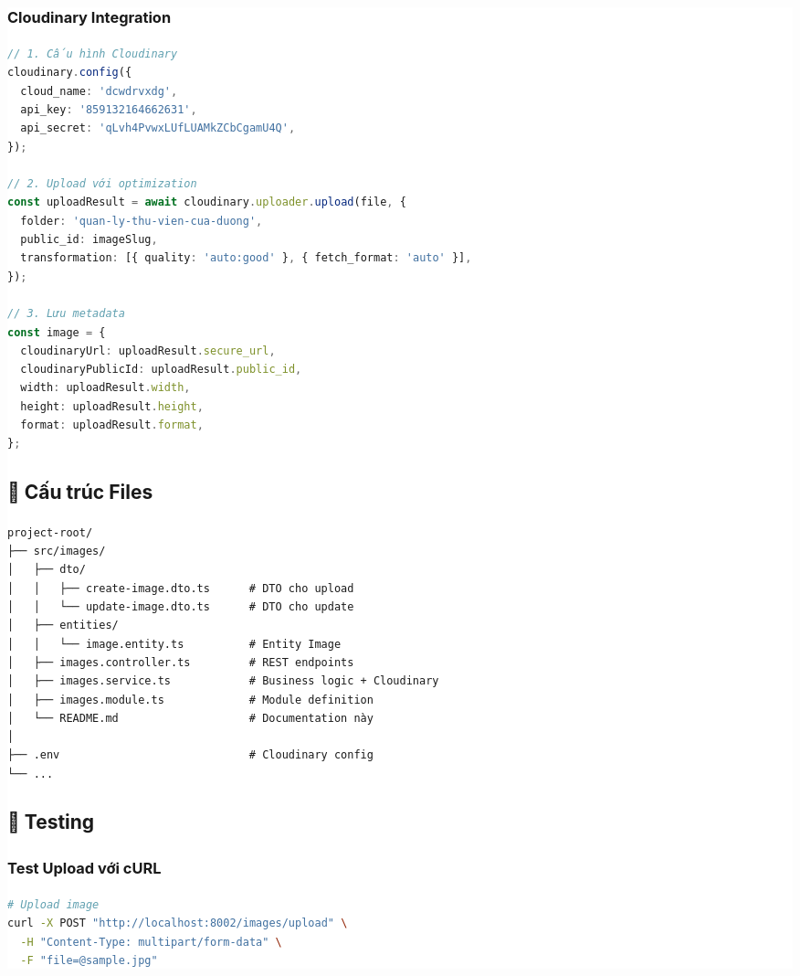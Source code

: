 ### **Cloudinary Integration**

```typescript
// 1. Cấu hình Cloudinary
cloudinary.config({
  cloud_name: 'dcwdrvxdg',
  api_key: '859132164662631',
  api_secret: 'qLvh4PvwxLUfLUAMkZCbCgamU4Q',
});

// 2. Upload với optimization
const uploadResult = await cloudinary.uploader.upload(file, {
  folder: 'quan-ly-thu-vien-cua-duong',
  public_id: imageSlug,
  transformation: [{ quality: 'auto:good' }, { fetch_format: 'auto' }],
});

// 3. Lưu metadata
const image = {
  cloudinaryUrl: uploadResult.secure_url,
  cloudinaryPublicId: uploadResult.public_id,
  width: uploadResult.width,
  height: uploadResult.height,
  format: uploadResult.format,
};
```

## 📁 Cấu trúc Files

```
project-root/
├── src/images/
│   ├── dto/
│   │   ├── create-image.dto.ts      # DTO cho upload
│   │   └── update-image.dto.ts      # DTO cho update
│   ├── entities/
│   │   └── image.entity.ts          # Entity Image
│   ├── images.controller.ts         # REST endpoints
│   ├── images.service.ts            # Business logic + Cloudinary
│   ├── images.module.ts             # Module definition
│   └── README.md                    # Documentation này
│
├── .env                             # Cloudinary config
└── ...
```

## 🧪 Testing

### **Test Upload với cURL**

```bash
# Upload image
curl -X POST "http://localhost:8002/images/upload" \
  -H "Content-Type: multipart/form-data" \
  -F "file=@sample.jpg"
```
